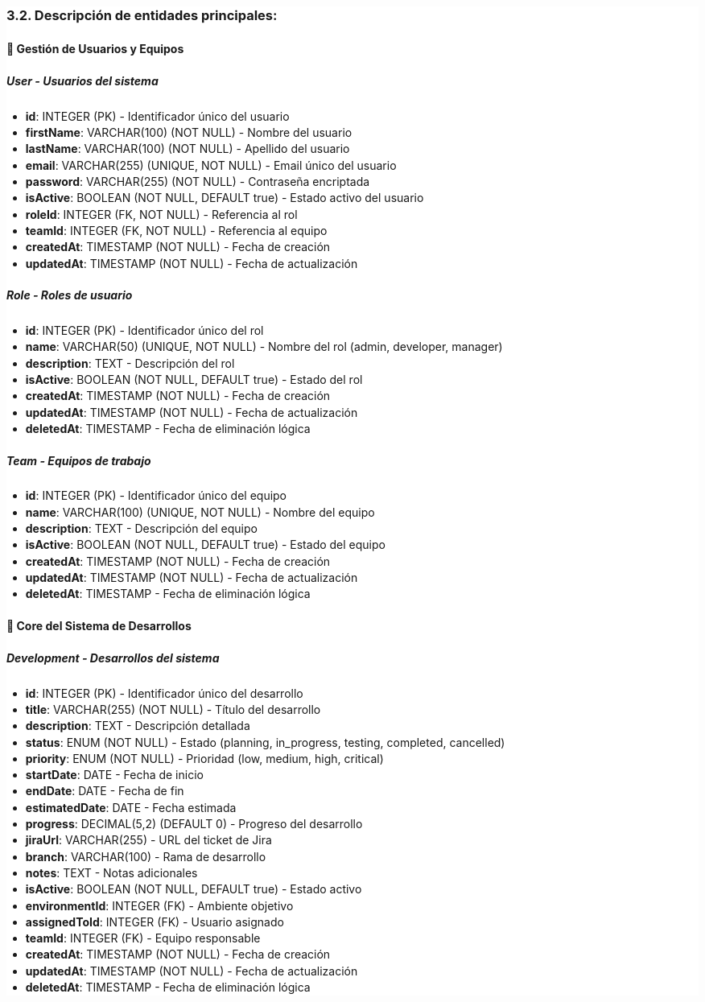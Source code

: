 ### **3.2. Descripción de entidades principales:**

#### 👥 **Gestión de Usuarios y Equipos**

##### **User** - Usuarios del sistema
- **id**: INTEGER (PK) - Identificador único del usuario
- **firstName**: VARCHAR(100) (NOT NULL) - Nombre del usuario
- **lastName**: VARCHAR(100) (NOT NULL) - Apellido del usuario
- **email**: VARCHAR(255) (UNIQUE, NOT NULL) - Email único del usuario
- **password**: VARCHAR(255) (NOT NULL) - Contraseña encriptada
- **isActive**: BOOLEAN (NOT NULL, DEFAULT true) - Estado activo del usuario
- **roleId**: INTEGER (FK, NOT NULL) - Referencia al rol
- **teamId**: INTEGER (FK, NOT NULL) - Referencia al equipo
- **createdAt**: TIMESTAMP (NOT NULL) - Fecha de creación
- **updatedAt**: TIMESTAMP (NOT NULL) - Fecha de actualización

##### **Role** - Roles de usuario
- **id**: INTEGER (PK) - Identificador único del rol
- **name**: VARCHAR(50) (UNIQUE, NOT NULL) - Nombre del rol (admin, developer, manager)
- **description**: TEXT - Descripción del rol
- **isActive**: BOOLEAN (NOT NULL, DEFAULT true) - Estado del rol
- **createdAt**: TIMESTAMP (NOT NULL) - Fecha de creación
- **updatedAt**: TIMESTAMP (NOT NULL) - Fecha de actualización
- **deletedAt**: TIMESTAMP - Fecha de eliminación lógica

##### **Team** - Equipos de trabajo
- **id**: INTEGER (PK) - Identificador único del equipo
- **name**: VARCHAR(100) (UNIQUE, NOT NULL) - Nombre del equipo
- **description**: TEXT - Descripción del equipo
- **isActive**: BOOLEAN (NOT NULL, DEFAULT true) - Estado del equipo
- **createdAt**: TIMESTAMP (NOT NULL) - Fecha de creación
- **updatedAt**: TIMESTAMP (NOT NULL) - Fecha de actualización
- **deletedAt**: TIMESTAMP - Fecha de eliminación lógica

#### 🚀 **Core del Sistema de Desarrollos**

##### **Development** - Desarrollos del sistema
- **id**: INTEGER (PK) - Identificador único del desarrollo
- **title**: VARCHAR(255) (NOT NULL) - Título del desarrollo
- **description**: TEXT - Descripción detallada
- **status**: ENUM (NOT NULL) - Estado (planning, in_progress, testing, completed, cancelled)
- **priority**: ENUM (NOT NULL) - Prioridad (low, medium, high, critical)
- **startDate**: DATE - Fecha de inicio
- **endDate**: DATE - Fecha de fin
- **estimatedDate**: DATE - Fecha estimada
- **progress**: DECIMAL(5,2) (DEFAULT 0) - Progreso del desarrollo
- **jiraUrl**: VARCHAR(255) - URL del ticket de Jira
- **branch**: VARCHAR(100) - Rama de desarrollo
- **notes**: TEXT - Notas adicionales
- **isActive**: BOOLEAN (NOT NULL, DEFAULT true) - Estado activo
- **environmentId**: INTEGER (FK) - Ambiente objetivo
- **assignedToId**: INTEGER (FK) - Usuario asignado
- **teamId**: INTEGER (FK) - Equipo responsable
- **createdAt**: TIMESTAMP (NOT NULL) - Fecha de creación
- **updatedAt**: TIMESTAMP (NOT NULL) - Fecha de actualización
- **deletedAt**: TIMESTAMP - Fecha de eliminación lógica
